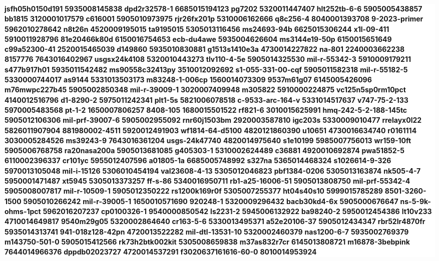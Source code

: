 **jsfh05h0150d191**    **5935008145838**    **dpd2r32578-1**    **6685015194123**    **pg7202**    **5320011447407**
**hlt252tb-6-6**    **5905005438857**    **bb1815**    **3120001017579**    **c616001**    **5905010973975**
**rjr26fx201p**    **5310006162666**    **q8c256-4**    **8040001393708**    **9-2023-primer**    **5962010278642**
**n8t26n**    **4520009195015**    **ta9195015**    **5305013116456**    **ms24693-94b**    **6625015306244**
**x1l-09-411**    **5910011928796**    **81e20466k80d**    **6150016754653**    **ecb-du4awe**    **5935004626604**
**ms3144e19-50p**    **6150015651649**    **c99a52300-41**    **2520015465039**    **d149860**    **5935010830881**
**g1513s1410e3a**    **4730014227822**    **na-801**    **2240003662238**    **8157776**    **7643016402967**
**usgsx24k4108**    **5320010443273**    **tlv110-4-5e**    **5905014325530**    **mil-r-55342-3**    **5910009179211**
**s477b917h01**    **5935011542482**    **ms90558c32413py**    **3510012092692**    **s1-055-331-00-cqf**    **5905011582318**
**mil-r-55182-5**    **5330000744017**    **as9144**    **5331013503173**    **m83248-1-006cp**    **1560014073309**
**9537m61g07**    **6145005426096**    **m76mwpc227b45**    **5905002850348**    **mil-r-39009-1**    **3020007409948**
**m305822**    **5910000224875**    **vc125n5sp0rm10pct**    **4140012516796**    **d1-8290-2**    **5975011242341**
**plt1-5s**    **5821006078518**    **c-9533-arc-164-v**    **5331014517637**    **v747-75-2-133**    **5970005483568**
**pt-1-2**    **1650007806257**    **8408-105**    **1680015501522**    **rf821-6**    **3010015625991**
**hmq-242-5-2-188-145tc**    **5905012106306**    **mil-prf-39007-6**    **5905002955092**    **rnr60j1503bm**    **2920003587810**
**igc203s**    **5330009010477**    **rrelayx0l22**    **5826011907904**    **881980002-4511**    **5920012491903**
**wf1814-64-d5100**    **4820121860390**    **u10651**    **4730016634740**    **r0161114**    **3030005284526**
**ms39243-9**    **7643016361204**    **usgs-24k47740**    **4820014975640**    **s1e10199**    **5985007756013**
**wr159-10ft**    **5905006768758**    **ra20nasa200a**    **5905013681085**    **g405303-1**    **5310002624489**
**c36881**    **4920010692874**    **pwa51852-5**    **6110002396337**    **cr101yc**    **5955012407596**
**a01805-1a**    **6685005748992**    **s327na**    **5365014468324**    **s1026614-9-326**    **5970013105048**
**mil-i-15126**    **5306010454194**    **val23608-4-13**    **5305012046823**    **pbf1384-0206**    **5305013163874**
**nk505-4-7**    **5950001471487**    **xt5945**    **5305013373257**    **ff-s-86**    **5340016950711**
**rb1-a25-16006-51**    **5905013808750**    **mil-prf-55342-4**    **5905008007817**    **mil-r-10509-1**    **5905012350222**
**rs1200k169r0f**    **5305007255377**    **ht04s40s10**    **5999015785289**    **8501-3260-1500**    **5905010266242**
**mil-r-39005-1**    **1650010571690**    **920248-1**    **5320009296432**    **bacb30kd4-6x**    **5905000676647**
**ns-5-9k-ohms-1pct**    **5962016207237**    **cp0100326-1**    **9540000850542**    **ls2231-2**    **5945006132922**
**ba98240-2**    **5950012454386**    **lt10v233**    **4710014649817**    **9540m29g05**    **5320002864640**
**cr163-5-6**    **5330013495371**    **a52e20106-37**    **5905012434347**    **rbr52lr4870fr**    **5935014313741**
**941-018z128-42pn**    **4720013522282**    **mil-dtl-13531-10**    **5320002460379**    **nas1200-6-7**    **5935002769379**
**m143750-501-0**    **5905015412566**    **rk73h2btk002kit**    **5305008659838**    **m37as832r7cr**    **6145013808721**
**m16878-3bebpink**    **7644014966376**    **dppdb02023727**    **4720014537291**    **f3020637161616-60-0**    **8010014953924**